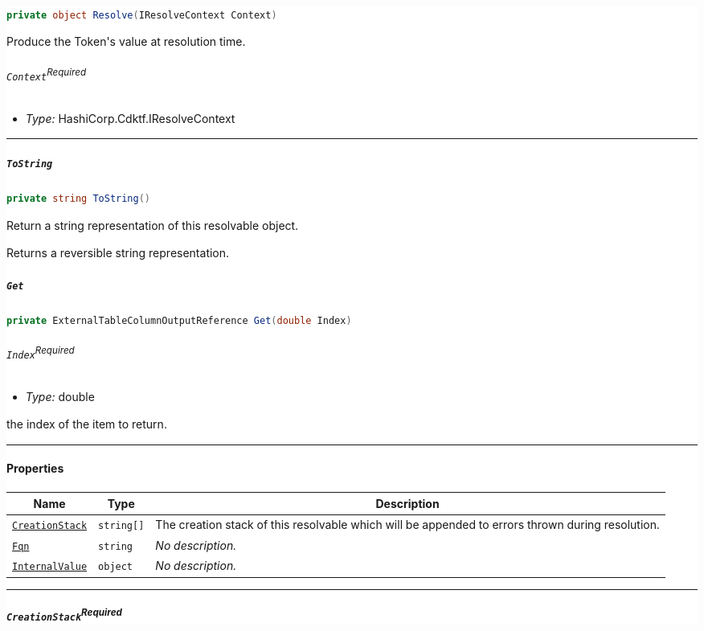 ```csharp
private object Resolve(IResolveContext Context)
```

Produce the Token's value at resolution time.

###### `Context`<sup>Required</sup> <a name="Context" id="@cdktf/provider-snowflake.externalTable.ExternalTableColumnList.resolve.parameter._context"></a>

- *Type:* HashiCorp.Cdktf.IResolveContext

---

##### `ToString` <a name="ToString" id="@cdktf/provider-snowflake.externalTable.ExternalTableColumnList.toString"></a>

```csharp
private string ToString()
```

Return a string representation of this resolvable object.

Returns a reversible string representation.

##### `Get` <a name="Get" id="@cdktf/provider-snowflake.externalTable.ExternalTableColumnList.get"></a>

```csharp
private ExternalTableColumnOutputReference Get(double Index)
```

###### `Index`<sup>Required</sup> <a name="Index" id="@cdktf/provider-snowflake.externalTable.ExternalTableColumnList.get.parameter.index"></a>

- *Type:* double

the index of the item to return.

---


#### Properties <a name="Properties" id="Properties"></a>

| **Name** | **Type** | **Description** |
| --- | --- | --- |
| <code><a href="#@cdktf/provider-snowflake.externalTable.ExternalTableColumnList.property.creationStack">CreationStack</a></code> | <code>string[]</code> | The creation stack of this resolvable which will be appended to errors thrown during resolution. |
| <code><a href="#@cdktf/provider-snowflake.externalTable.ExternalTableColumnList.property.fqn">Fqn</a></code> | <code>string</code> | *No description.* |
| <code><a href="#@cdktf/provider-snowflake.externalTable.ExternalTableColumnList.property.internalValue">InternalValue</a></code> | <code>object</code> | *No description.* |

---

##### `CreationStack`<sup>Required</sup> <a name="CreationStack" id="@cdktf/provider-snowflake.externalTable.ExternalTableColumnList.property.creationStack"></a>
